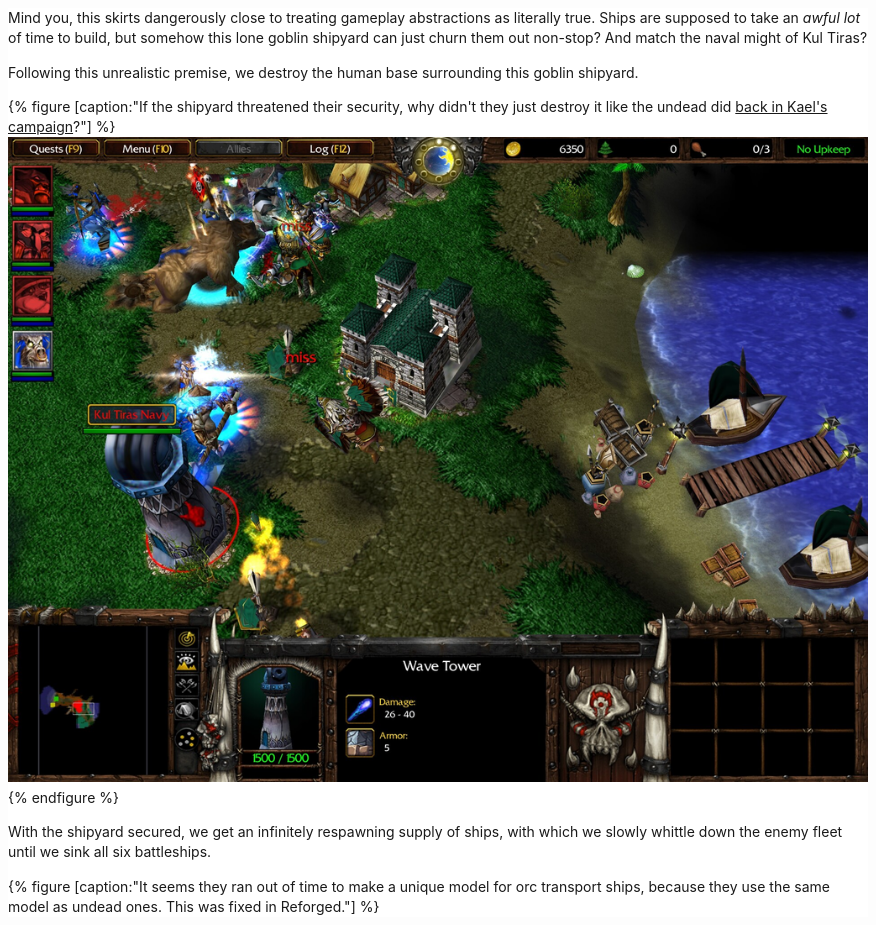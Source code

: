 Mind you, this skirts dangerously close to treating gameplay abstractions as literally true. Ships are supposed to take an *awful lot* of time to build, but somehow this lone goblin shipyard can just churn them out non-stop? And match the naval might of Kul Tiras?

Following this unrealistic premise, we destroy the human base surrounding this goblin shipyard.

{% figure [caption:"If the shipyard threatened their security, why didn't they just destroy it like the undead did [back in Kael's campaign](/2024/08/22/warcraft-retrospective-32/)?"] %}
![A Blaze of Glory](/assets/wr/20241005162226_1.jpg)
{% endfigure %}

With the shipyard secured, we get an infinitely respawning supply of ships, with which we slowly whittle down the enemy fleet until we sink all six battleships.

{% figure [caption:"It seems they ran out of time to make a unique model for orc transport ships, because they use the same model as undead ones. This was fixed in Reforged."] %}

[^transport]: An orc transport ship that was conveniently placed near two human battleships. Somehow.
[^gates]: I think it's five. I've lost count.
[^spirit_walker]: Spirit walkers are a new tauren support unit added in the expansion.
[^orgrimmar]: Orgrim too. To Thrall, he was a mentor, and he named his capital city, Orgrimmar, in Doomhammer's honor. To the people of the Alliance, he was a ruthless conqueror who nearly brought the whole continent to its knees.
[^bother]: [Or will they?](https://warcraft.wiki.gg/wiki/Tiragarde_Keep) Dun dun duuun!